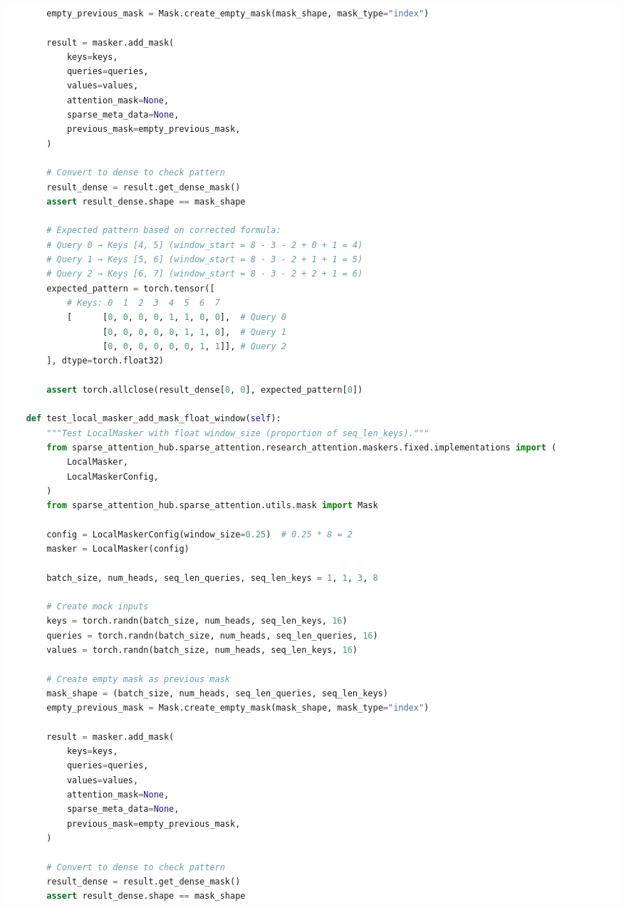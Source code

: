 ```python
        empty_previous_mask = Mask.create_empty_mask(mask_shape, mask_type="index")
        
        result = masker.add_mask(
            keys=keys,
            queries=queries,
            values=values,
            attention_mask=None,
            sparse_meta_data=None,
            previous_mask=empty_previous_mask,
        )
        
        # Convert to dense to check pattern
        result_dense = result.get_dense_mask()
        assert result_dense.shape == mask_shape
        
        # Expected pattern based on corrected formula:
        # Query 0 → Keys [4, 5] (window_start = 8 - 3 - 2 + 0 + 1 = 4)
        # Query 1 → Keys [5, 6] (window_start = 8 - 3 - 2 + 1 + 1 = 5)  
        # Query 2 → Keys [6, 7] (window_start = 8 - 3 - 2 + 2 + 1 = 6)
        expected_pattern = torch.tensor([
            # Keys: 0  1  2  3  4  5  6  7
            [      [0, 0, 0, 0, 1, 1, 0, 0],  # Query 0
                   [0, 0, 0, 0, 0, 1, 1, 0],  # Query 1
                   [0, 0, 0, 0, 0, 0, 1, 1]], # Query 2
        ], dtype=torch.float32)
        
        assert torch.allclose(result_dense[0, 0], expected_pattern[0])

    def test_local_masker_add_mask_float_window(self):
        """Test LocalMasker with float window_size (proportion of seq_len_keys)."""
        from sparse_attention_hub.sparse_attention.research_attention.maskers.fixed.implementations import (
            LocalMasker,
            LocalMaskerConfig,
        )
        from sparse_attention_hub.sparse_attention.utils.mask import Mask

        config = LocalMaskerConfig(window_size=0.25)  # 0.25 * 8 = 2
        masker = LocalMasker(config)
        
        batch_size, num_heads, seq_len_queries, seq_len_keys = 1, 1, 3, 8
        
        # Create mock inputs
        keys = torch.randn(batch_size, num_heads, seq_len_keys, 16)
        queries = torch.randn(batch_size, num_heads, seq_len_queries, 16)
        values = torch.randn(batch_size, num_heads, seq_len_keys, 16)
        
        # Create empty mask as previous mask
        mask_shape = (batch_size, num_heads, seq_len_queries, seq_len_keys)
        empty_previous_mask = Mask.create_empty_mask(mask_shape, mask_type="index")
        
        result = masker.add_mask(
            keys=keys,
            queries=queries,
            values=values,
            attention_mask=None,
            sparse_meta_data=None,
            previous_mask=empty_previous_mask,
        )
        
        # Convert to dense to check pattern
        result_dense = result.get_dense_mask()
        assert result_dense.shape == mask_shape
```